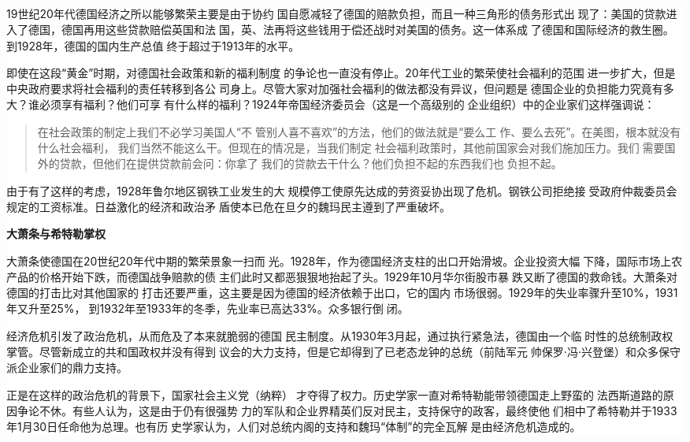 19世纪20年代德国经济之所以能够繁荣主要是由于协约
国自愿减轻了德国的赔款负担，而且一种三角形的债务形式出
现了：美国的贷款进入了德国，德国再用这些贷款赔偿英国和法
国，英、法再将这些钱用于偿还战时对美国的债务。这一体系成
了德国和国际经济的救生圈。到1928年，德国的国内生产总值
终于超过于1913年的水平。

即使在这段“黄金”时期，对德国社会政策和新的福利制度
的争论也一直没有停止。20年代工业的繁荣使社会福利的范围
进一步扩大，但是中央政府要求将社会福利的责任转移到各公
司身上。尽管大家对加强社会福利的做法都没有异议，但问题是
德国企业的负担能力究竟有多大？谁必须享有福利？他们可享
有什么样的福利？1924年帝国经济委员会（这是一个高级别的
企业组织）中的企业家们这样强调说：

> 在社会政策的制定上我们不必学习美国人“不
> 管别人喜不喜欢”的方法，他们的做法就是“要么工
> 作、要么去死”。在美图，根本就没有什么社会福利，
> 我们当然不能这么干。但现在的情况是，当我们制定
> 社会福利政策时，其他前国家会对我们施加压力。我们
> 需要国外的贷款，但他们在提供贷款前会问：你拿了
> 我们的贷款去干什么？他们负担不起的东西我们也
> 负担不起。

由于有了这样的考虑，1928年鲁尔地区钢铁工业发生的大
规模停工使原先达成的劳资妥协出现了危机。钢铁公司拒绝接
受政府仲裁委员会规定的工资标准。日益激化的经济和政治矛
盾使本已危在旦夕的魏玛民主遵到了严重破坏。

**大萧条与希特勒掌权**

大萧条使德国在20世纪20年代中期的繁荣景象一扫而
光。1928年，作为德国经济支柱的出口开始滑坡。企业投资大幅
下降，国际市场上农产品的价格开始下跌，而德国战争赔款的债
主们此时又都恶狠狠地抬起了头。1929年10月华尔街股市暴
跌又断了德国的救命钱。大萧条对德国的打击比对其他国家的
打击还要严重，这主要是因为德国的经济依赖于出口，它的国内
市场很弱。1929年的失业率骤升至10%，1931年又升至25%，
到1932年至1933年的冬季，先业率已高达33%。众多银行倒
闭。

经济危机引发了政治危机，从而危及了本来就脆弱的德国
民主制度。从1930年3月起，通过执行紧急法，德国由一个临
时性的总统制政权掌管。尽管新成立的共和国政权并没有得到
议会的大力支持，但是它却得到了已老态龙钟的总统（前陆军元
帅保罗·冯·兴登堡）和众多保守派企业家们的鼎力支持。

正是在这样的政治危机的背景下，国家社会主义党（纳粹）
才夺得了权力。历史学家一直对希特勒能带领德国走上野蛮的
法西斯道路的原因争论不休。有些人认为，这是由于仍有很强势
力的军队和企业界精英们反对民主，支持保守的政客，最终使他
们相中了希特勒并于1933年1月30日任命他为总理。也有历
史学家认为，人们对总统内阁的支持和魏玛“体制”的完全瓦解
是由经济危机造成的。
